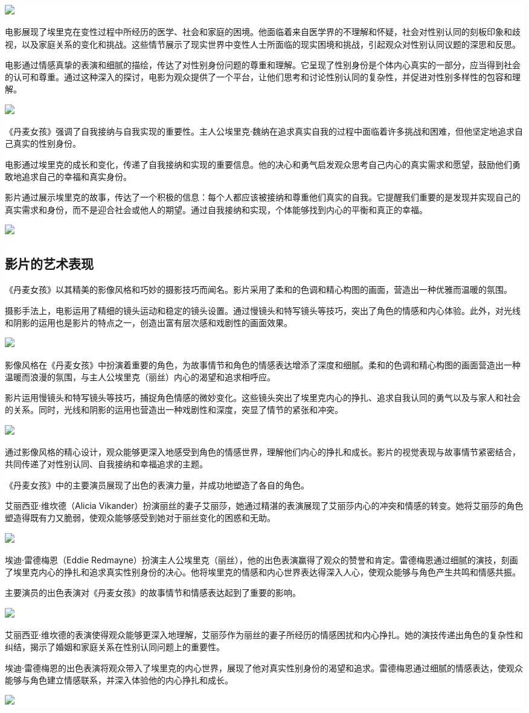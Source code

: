 ![](//p6.itc.cn/images01/20230701/8740dd598b7643ed9b2128ce898fc9e3.jpeg)

电影展现了埃里克在变性过程中所经历的医学、社会和家庭的困境。他面临着来自医学界的不理解和怀疑，社会对性别认同的刻板印象和歧视，以及家庭关系的变化和挑战。这些情节展示了现实世界中变性人士所面临的现实困境和挑战，引起观众对性别认同议题的深思和反思。

电影通过情感真挚的表演和细腻的描绘，传达了对性别身份问题的尊重和理解。它呈现了性别身份是个体内心真实的一部分，应当得到社会的认可和尊重。通过这种深入的探讨，电影为观众提供了一个平台，让他们思考和讨论性别认同的复杂性，并促进对性别多样性的包容和理解。

![](//p1.itc.cn/images01/20230701/6fdc03ff28ca4efb8a73ed34815bf828.jpeg)

《丹麦女孩》强调了自我接纳与自我实现的重要性。主人公埃里克·魏纳在追求真实自我的过程中面临着许多挑战和困难，但他坚定地追求自己真实的性别身份。

电影通过埃里克的成长和变化，传递了自我接纳和实现的重要信息。他的决心和勇气启发观众思考自己内心的真实需求和愿望，鼓励他们勇敢地追求自己的幸福和真实身份。

影片通过展示埃里克的故事，传达了一个积极的信息：每个人都应该被接纳和尊重他们真实的自我。它提醒我们重要的是发现并实现自己的真实需求和身份，而不是迎合社会或他人的期望。通过自我接纳和实现，个体能够找到内心的平衡和真正的幸福。

![](//p3.itc.cn/images01/20230701/bee462f008b449e8a082ca00ba287293.jpeg)

## 影片的艺术表现

《丹麦女孩》以其精美的影像风格和巧妙的摄影技巧而闻名。影片采用了柔和的色调和精心构图的画面，营造出一种优雅而温暖的氛围。

摄影手法上，电影运用了精细的镜头运动和稳定的镜头设置。通过慢镜头和特写镜头等技巧，突出了角色的情感和内心体验。此外，对光线和阴影的运用也是影片的特点之一，创造出富有层次感和戏剧性的画面效果。

![](//p8.itc.cn/images01/20230701/ee6d43cf2ad4455bbb3b88e8c6e11b89.jpeg)

影像风格在《丹麦女孩》中扮演着重要的角色，为故事情节和角色的情感表达增添了深度和细腻。柔和的色调和精心构图的画面营造出一种温暖而浪漫的氛围，与主人公埃里克（丽丝）内心的渴望和追求相呼应。

影片运用慢镜头和特写镜头等技巧，捕捉角色情感的微妙变化。这些镜头突出了埃里克内心的挣扎、追求自我认同的勇气以及与家人和社会的关系。同时，光线和阴影的运用也营造出一种戏剧性和深度，突显了情节的紧张和冲突。

![](//p1.itc.cn/images01/20230701/00743af5fd174a4ea02563071bf656ac.jpeg)

通过影像风格的精心设计，观众能够更深入地感受到角色的情感世界，理解他们内心的挣扎和成长。影片的视觉表现与故事情节紧密结合，共同传递了对性别认同、自我接纳和幸福追求的主题。

《丹麦女孩》中的主要演员展现了出色的表演力量，并成功地塑造了各自的角色。

艾丽西亚·维坎德（Alicia Vikander）扮演丽丝的妻子艾丽莎，她通过精湛的表演展现了艾丽莎内心的冲突和情感的转变。她将艾丽莎的角色塑造得既有力又脆弱，使观众能够感受到她对于丽丝变化的困惑和无助。

![](//p6.itc.cn/images01/20230701/6d42693b56ae40878eafdc3c92a8b1e7.png)

埃迪·雷德梅恩（Eddie Redmayne）扮演主人公埃里克（丽丝），他的出色表演赢得了观众的赞誉和肯定。雷德梅恩通过细腻的演技，刻画了埃里克内心的挣扎和追求真实性别身份的决心。他将埃里克的情感和内心世界表达得深入人心，使观众能够与角色产生共鸣和情感共振。

主要演员的出色表演对《丹麦女孩》的故事情节和情感表达起到了重要的影响。

![](//p9.itc.cn/images01/20230701/8c03cbb4a10446eca335e8186dc62af8.jpeg)

艾丽西亚·维坎德的表演使得观众能够更深入地理解，艾丽莎作为丽丝的妻子所经历的情感困扰和内心挣扎。她的演技传递出角色的复杂性和纠结，揭示了婚姻和家庭关系在性别认同问题上的重要性。

埃迪·雷德梅恩的出色表演将观众带入了埃里克的内心世界，展现了他对真实性别身份的渴望和追求。雷德梅恩通过细腻的情感表达，使观众能够与角色建立情感联系，并深入体验他的内心挣扎和成长。

![](//p7.itc.cn/images01/20230701/e242f9bd050b4dc8b8e328d8dd98186d.jpeg)

